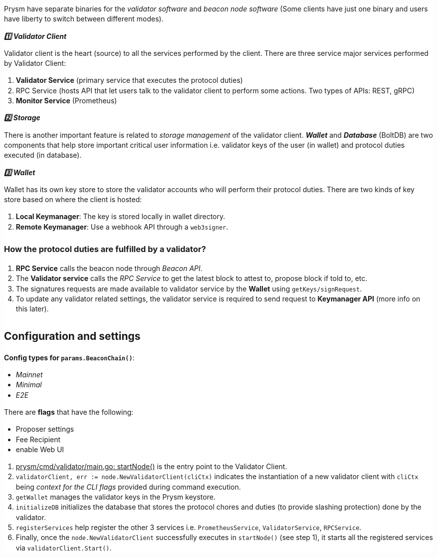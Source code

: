Prysm have separate binaries for the *validator software* and *beacon node software* (Some clients have just one binary and users have liberty to switch between different modes).


***1️⃣ Validator Client***

Validator client is the heart (source) to all the services performed by the client. There are three service major services performed by Validator Client:

1. **Validator Service** (primary service that executes the protocol duties)
2. RPC Service (hosts API that let users talk to the validator client to perform some actions. Two types of APIs: REST, gRPC)
3. **Monitor Service** (Prometheus)

***2️⃣ Storage***

There is another important feature is related to *storage management* of the validator client. ***Wallet*** and ***Database*** (BoltDB) are two components that help store important critical user information i.e. validator keys of the user (in wallet) and protocol duties executed (in database).

***3️⃣ Wallet***

Wallet has its own key store to store the validator accounts who will perform their protocol duties. There are two kinds of key store based on where the client is hosted:

1. **Local Keymanager**: The key is stored locally in wallet directory.
2. **Remote Keymanager**: Use a webhook API through a `web3signer`.

### How the protocol duties are fulfilled by a validator?

1. **RPC Service** calls the beacon node through *Beacon API*.
2. The **Validator service** calls the *RPC Service* to get the latest block to attest to, propose block if told to, etc.
3. The signatures requests are made available to validator service by the **Wallet** using `getKeys/signRequest`.
4. To update any validator related settings, the validator service is required to send request to **Keymanager API** (more info on this later).

## Configuration and settings

**Config types for `params.BeaconChain()`**:
- *Mainnet*
- *Minimal*
- *E2E*

There are **flags** that have the following:

- Proposer settings
- Fee Recipient
- enable Web UI

1. [prysm/cmd/validator/main.go: startNode()](https://github.com/OffchainLabs/prysm/blob/2aa52fb56aa58f02ceb8137ada7d1ec13f4d08cc/cmd/validator/main.go#L38) is the entry point to the Validator Client.
2. `validatorClient, err := node.NewValidatorClient(cliCtx)` indicates the instantiation of a new validator client with `cliCtx` being *context for the CLI flags* provided during command execution.
3. `getWallet` manages the validator keys in the Prysm keystore.
4. `initializeDB` initializes the database that stores the protocol chores and duties (to provide slashing protection) done by the validator.
5. `registerServices` help register the other 3 services i.e. `PrometheusService`, `ValidatorService`, `RPCService`.
6. Finally, once the `node.NewValidatorClient` successfully executes in `startNode()` (see step 1), it starts all the registered services via `validatorClient.Start()`.
